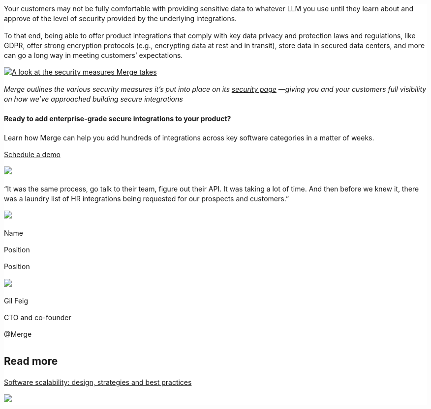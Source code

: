 Your customers may not be fully comfortable with providing sensitive data to whatever LLM you use until they learn about and approve of the level of security provided by the underlying integrations.

To that end, being able to offer product integrations that comply with key data privacy and protection laws and regulations, like GDPR, offer strong encryption protocols (e.g., encrypting data at rest and in transit), store data in secured data centers, and more can go a long way in meeting customers’ expectations.

[![A look at the security measures Merge takes](https://cdn.prod.website-files.com/62796ab9647626cbab663f42/67c5e9bade605250cb1b9b41_AD_4nXeCVSaxmS9ggrD6wHzo5A6RwKDOefMHnezfLi7f-79FaPCUqguJAB4gIzeAx5W9i1rHyaAzIYNs3C7iXRv7Ak1uNddgDe7yOuKllr_lHNlX4QAuBVBqOqZvAwc_o1ljCUNuWrUXcA.webp)](https://cdn.prod.website-files.com/62796ab9647626cbab663f42/67c5e9bade605250cb1b9b41_AD_4nXeCVSaxmS9ggrD6wHzo5A6RwKDOefMHnezfLi7f-79FaPCUqguJAB4gIzeAx5W9i1rHyaAzIYNs3C7iXRv7Ak1uNddgDe7yOuKllr_lHNlX4QAuBVBqOqZvAwc_o1ljCUNuWrUXcA.webp)

_Merge outlines the various security measures it’s put into place on its_ [_security page_](https://www.merge.dev/security) _—giving you and your customers full visibility on how we’ve approached building secure integrations_

#### Ready to add enterprise-grade secure integrations to your product?

Learn how Merge can help you add hundreds of integrations across key software categories in a matter of weeks.

[Schedule a demo](https://www.merge.dev/get-in-touch-v2?utm_btn=dr-page-blog%2Fproduct-integration-security-ai)

![](https://cdn.prod.website-files.com/624b192df0b0151225c10026/67b45ba027fc65a2262dc95d_cta-bg.svg)

“It was the same process, go talk to their team, figure out their API. It was taking a lot of time. And then before we knew it, there was a laundry list of HR integrations being requested for our prospects and customers.”

![](https://cdn.prod.website-files.com/plugins/Basic/assets/placeholder.60f9b1840c.svg)

Name

Position

Position

![](https://cdn.prod.website-files.com/62796ab9647626cbab663f42/682eca144474ee504865a64c_Gil%20Feig%20-%20Merge.png)

Gil Feig

CTO and co-founder

@Merge

## Read more

[Software scalability: design, strategies and best practices](https://www.merge.dev/blog/software-scalability)

![](https://cdn.prod.website-files.com/62796ab9647626cbab663f42/67d8578f0b3a81cb7b7c635a_Blog%20Header%20Brand%20Refresh%20(2).png)
